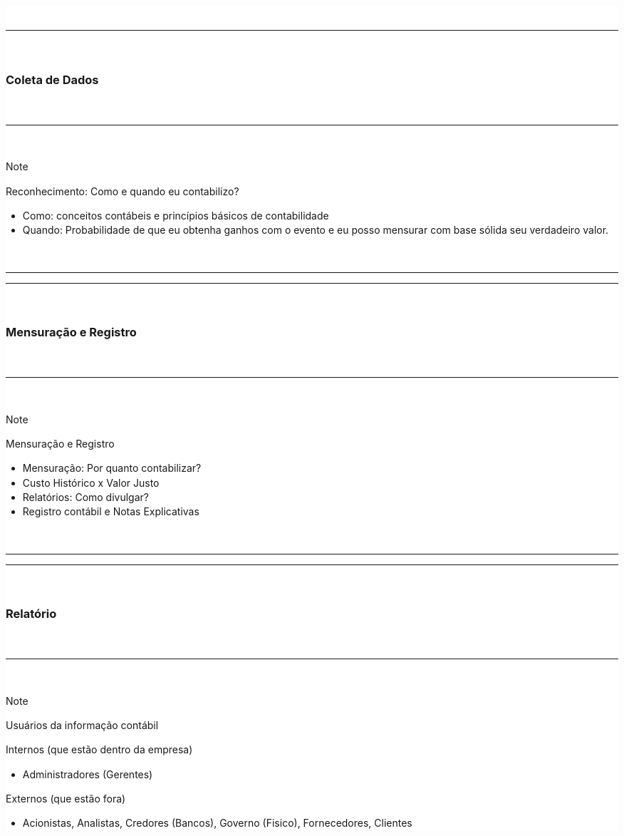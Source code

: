 <br>

----

<br>

### Coleta de Dados

<br>

----

<br>

>[!NOTE]
> Reconhecimento: Como e quando eu contabilizo?
> - Como:  conceitos contábeis e princípios básicos de contabilidade
> - Quando: Probabilidade de que eu obtenha ganhos com o evento e eu posso mensurar com base sólida seu verdadeiro valor.

<br>

----
----

<br>

### Mensuração e Registro

<br>

----

<br>

> [!NOTE] 
> Mensuração e Registro
> - Mensuração: Por quanto contabilizar?
> - Custo Histórico x Valor Justo
> - Relatórios: Como divulgar?
> - Registro contábil e Notas Explicativas

<br>

----
----

<br>

### Relatório

<br>

----

<br>

>[!NOTE]
> 
> Usuários da informação contábil
>
>   Internos (que estão dentro da empresa)
>   - Administradores (Gerentes)
>
>   Externos (que estão fora)
>   - Acionistas, Analistas, Credores (Bancos), Governo (Fisico), Fornecedores, Clientes
